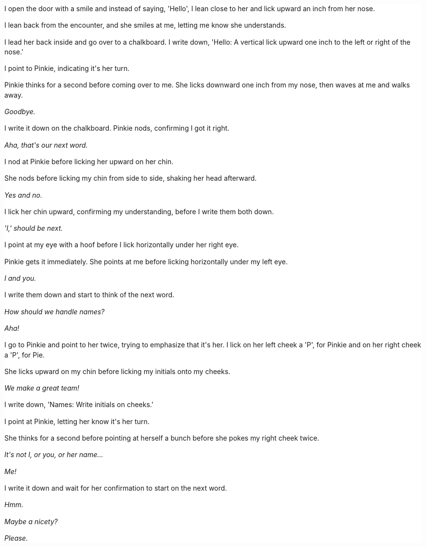 I open the door with a smile and instead of saying, 'Hello', I lean close to her and lick upward an inch from her nose.

I lean back from the encounter, and she smiles at me, letting me know she understands.

I lead her back inside and go over to a chalkboard. I write down, 'Hello: A vertical lick upward one inch to the left or right of the nose.'

I point to Pinkie, indicating it's her turn.

Pinkie thinks for a second before coming over to me. She licks downward one inch from my nose, then waves at me and walks away.

*Goodbye.*

I write it down on the chalkboard. Pinkie nods, confirming I got it right.

*Aha, that's our next word.*

I nod at Pinkie before licking her upward on her chin.

She nods before licking my chin from side to side, shaking her head afterward.

*Yes and no.*

I lick her chin upward, confirming my understanding, before I write them both down.

*'I,' should be next.*

I point at my eye with a hoof before I lick horizontally under her right eye.

Pinkie gets it immediately. She points at me before licking horizontally under my left eye.

*I and you.*

I write them down and start to think of the next word.

*How should we handle names?*

*Aha!*

I go to Pinkie and point to her twice, trying to emphasize that it's her. I lick on her left cheek a 'P', for Pinkie and on her right cheek a 'P', for Pie.

She licks upward on my chin before licking my initials onto my cheeks.

*We make a great team!*

I write down, 'Names: Write initials on cheeks.'

I point at Pinkie, letting her know it's her turn.

She thinks for a second before pointing at herself a bunch before she pokes my right cheek twice.

*It's not I, or you, or her name…*

*Me!*

I write it down and wait for her confirmation to start on the next word.

*Hmm.*

*Maybe a nicety?*

*Please.*
